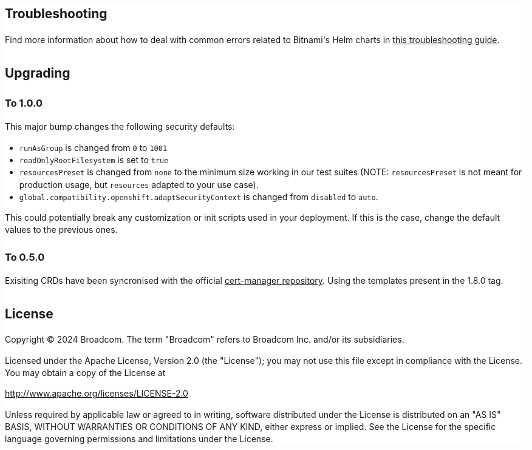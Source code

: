 ## Troubleshooting

Find more information about how to deal with common errors related to Bitnami's Helm charts in [this troubleshooting guide](https://docs.bitnami.com/general/how-to/troubleshoot-helm-chart-issues).

## Upgrading

### To 1.0.0

This major bump changes the following security defaults:

- `runAsGroup` is changed from `0` to `1001`
- `readOnlyRootFilesystem` is set to `true`
- `resourcesPreset` is changed from `none` to the minimum size working in our test suites (NOTE: `resourcesPreset` is not meant for production usage, but `resources` adapted to your use case).
- `global.compatibility.openshift.adaptSecurityContext` is changed from `disabled` to `auto`.

This could potentially break any customization or init scripts used in your deployment. If this is the case, change the default values to the previous ones.

### To 0.5.0

Exisiting CRDs have been syncronised with the official [cert-manager repository](https://github.com/cert-manager/cert-manager/tree/master/deploy/crds). Using the templates present in the 1.8.0 tag.

## License

Copyright &copy; 2024 Broadcom. The term "Broadcom" refers to Broadcom Inc. and/or its subsidiaries.

Licensed under the Apache License, Version 2.0 (the "License");
you may not use this file except in compliance with the License.
You may obtain a copy of the License at

<http://www.apache.org/licenses/LICENSE-2.0>

Unless required by applicable law or agreed to in writing, software
distributed under the License is distributed on an "AS IS" BASIS,
WITHOUT WARRANTIES OR CONDITIONS OF ANY KIND, either express or implied.
See the License for the specific language governing permissions and
limitations under the License.